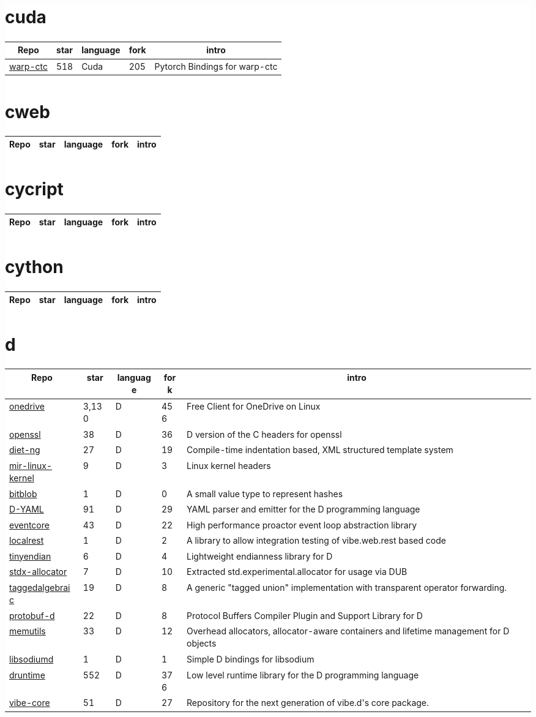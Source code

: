 

# cuda

Repo|star|language|fork|intro
-|-|-|-|-
[warp-ctc](https://github.com/SeanNaren/warp-ctc)|518|Cuda|205|Pytorch Bindings for warp-ctc


# cweb

Repo|star|language|fork|intro
-|-|-|-|-



# cycript

Repo|star|language|fork|intro
-|-|-|-|-



# cython

Repo|star|language|fork|intro
-|-|-|-|-



# d

Repo|star|language|fork|intro
-|-|-|-|-
[onedrive](https://github.com/skilion/onedrive)|3,130|D|456|Free Client for OneDrive on Linux
[openssl](https://github.com/D-Programming-Deimos/openssl)|38|D|36|D version of the C headers for openssl
[diet-ng](https://github.com/rejectedsoftware/diet-ng)|27|D|19|Compile-time indentation based, XML structured template system
[mir-linux-kernel](https://github.com/libmir/mir-linux-kernel)|9|D|3|Linux kernel headers
[bitblob](https://github.com/Geod24/bitblob)|1|D|0|A small value type to represent hashes
[D-YAML](https://github.com/dlang-community/D-YAML)|91|D|29|YAML parser and emitter for the D programming language
[eventcore](https://github.com/vibe-d/eventcore)|43|D|22|High performance proactor event loop abstraction library
[localrest](https://github.com/Geod24/localrest)|1|D|2|A library to allow integration testing of vibe.web.rest based code
[tinyendian](https://github.com/dlang-community/tinyendian)|6|D|4|Lightweight endianness library for D
[stdx-allocator](https://github.com/dlang-community/stdx-allocator)|7|D|10|Extracted std.experimental.allocator for usage via DUB
[taggedalgebraic](https://github.com/s-ludwig/taggedalgebraic)|19|D|8|A generic "tagged union" implementation with transparent operator forwarding.
[protobuf-d](https://github.com/dcarp/protobuf-d)|22|D|8|Protocol Buffers Compiler Plugin and Support Library for D
[memutils](https://github.com/etcimon/memutils)|33|D|12|Overhead allocators, allocator-aware containers and lifetime management for D objects
[libsodiumd](https://github.com/Geod24/libsodiumd)|1|D|1|Simple D bindings for libsodium
[druntime](https://github.com/dlang/druntime)|552|D|376|Low level runtime library for the D programming language
[vibe-core](https://github.com/vibe-d/vibe-core)|51|D|27|Repository for the next generation of vibe.d's core package.

